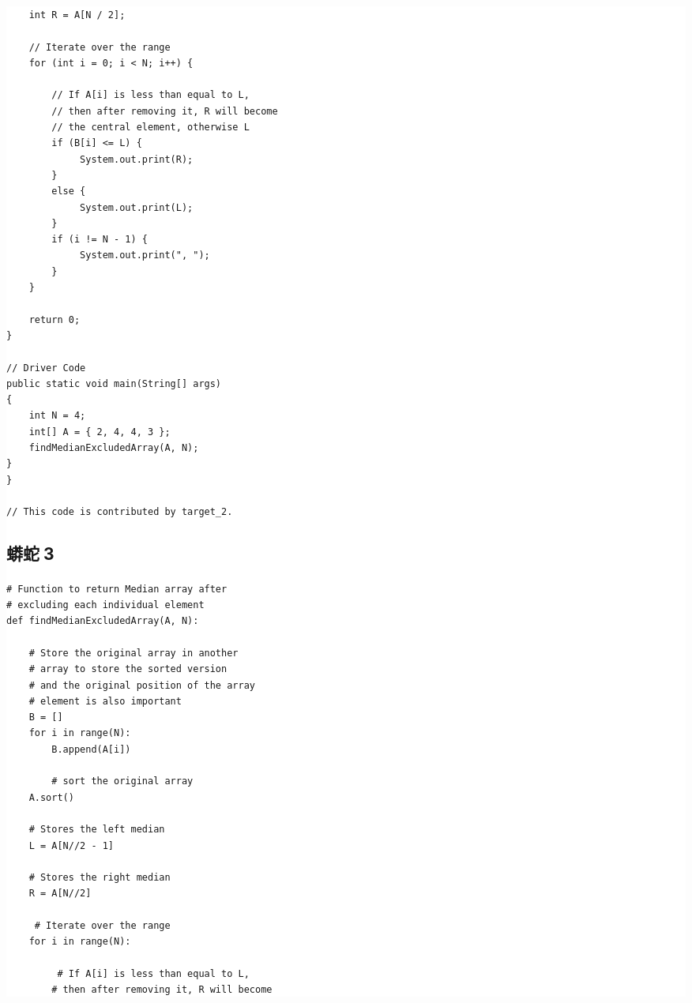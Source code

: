 ```
    int R = A[N / 2];

    // Iterate over the range
    for (int i = 0; i < N; i++) {

        // If A[i] is less than equal to L,
        // then after removing it, R will become
        // the central element, otherwise L
        if (B[i] <= L) {
             System.out.print(R);
        }
        else {
             System.out.print(L);
        }
        if (i != N - 1) {
             System.out.print(", ");
        }
    }

    return 0;
}

// Driver Code
public static void main(String[] args)
{
    int N = 4;
    int[] A = { 2, 4, 4, 3 };
    findMedianExcludedArray(A, N);
}
}

// This code is contributed by target_2.
```

## 蟒蛇 3

```
# Function to return Median array after
# excluding each individual element
def findMedianExcludedArray(A, N):

    # Store the original array in another
    # array to store the sorted version
    # and the original position of the array
    # element is also important
    B = []
    for i in range(N):
        B.append(A[i])

        # sort the original array
    A.sort()

    # Stores the left median
    L = A[N//2 - 1]

    # Stores the right median
    R = A[N//2]

     # Iterate over the range
    for i in range(N):

         # If A[i] is less than equal to L,
        # then after removing it, R will become
```